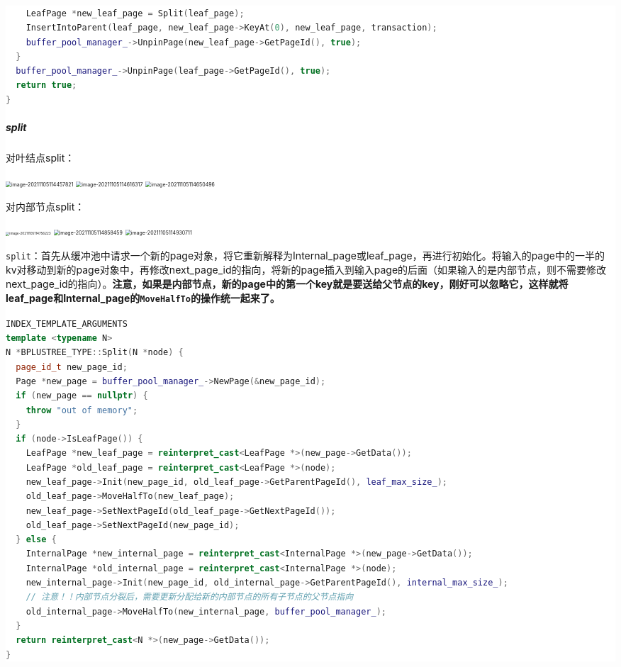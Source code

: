 ```cpp
    LeafPage *new_leaf_page = Split(leaf_page);
    InsertIntoParent(leaf_page, new_leaf_page->KeyAt(0), new_leaf_page, transaction);
    buffer_pool_manager_->UnpinPage(new_leaf_page->GetPageId(), true);
  }
  buffer_pool_manager_->UnpinPage(leaf_page->GetPageId(), true);
  return true;
}
```

##### split

对叶结点split：

<img src="https://raw.githubusercontent.com/BoL0150/image2/master/image-20211105114457821.png" alt="image-20211105114457821" style="zoom: 50%;" />

<img src="https://raw.githubusercontent.com/BoL0150/image2/master/image-20211105114616317.png" alt="image-20211105114616317" style="zoom:50%;" />

<img src="https://raw.githubusercontent.com/BoL0150/image2/master/image-20211105114650496.png" alt="image-20211105114650496" style="zoom:50%;" />

对内部节点split：

<img src="https://raw.githubusercontent.com/BoL0150/image2/master/image-20211105114756223.png" alt="image-20211105114756223" style="zoom:33%;" />

<img src="https://raw.githubusercontent.com/BoL0150/image2/master/image-20211105114858459.png" alt="image-20211105114858459" style="zoom:50%;" />

<img src="https://raw.githubusercontent.com/BoL0150/image2/master/image-20211105114930711.png" alt="image-20211105114930711" style="zoom:50%;" />



`split`：首先从缓冲池中请求一个新的page对象，将它重新解释为Internal_page或leaf_page，再进行初始化。将输入的page中的一半的kv对移动到新的page对象中，再修改next_page_id的指向，将新的page插入到输入page的后面（如果输入的是内部节点，则不需要修改next_page_id的指向）。**注意，如果是内部节点，新的page中的第一个key就是要送给父节点的key，刚好可以忽略它，这样就将leaf_page和Internal_page的`MoveHalfTo`的操作统一起来了。**

```cpp
INDEX_TEMPLATE_ARGUMENTS
template <typename N>
N *BPLUSTREE_TYPE::Split(N *node) {
  page_id_t new_page_id;
  Page *new_page = buffer_pool_manager_->NewPage(&new_page_id);
  if (new_page == nullptr) {
    throw "out of memory";
  }
  if (node->IsLeafPage()) {
    LeafPage *new_leaf_page = reinterpret_cast<LeafPage *>(new_page->GetData());
    LeafPage *old_leaf_page = reinterpret_cast<LeafPage *>(node);
    new_leaf_page->Init(new_page_id, old_leaf_page->GetParentPageId(), leaf_max_size_);
    old_leaf_page->MoveHalfTo(new_leaf_page);
    new_leaf_page->SetNextPageId(old_leaf_page->GetNextPageId());
    old_leaf_page->SetNextPageId(new_page_id);
  } else {
    InternalPage *new_internal_page = reinterpret_cast<InternalPage *>(new_page->GetData());
    InternalPage *old_internal_page = reinterpret_cast<InternalPage *>(node);
    new_internal_page->Init(new_page_id, old_internal_page->GetParentPageId(), internal_max_size_);
    // 注意！！内部节点分裂后，需要更新分配给新的内部节点的所有子节点的父节点指向
    old_internal_page->MoveHalfTo(new_internal_page, buffer_pool_manager_);
  }
  return reinterpret_cast<N *>(new_page->GetData());
}
```
